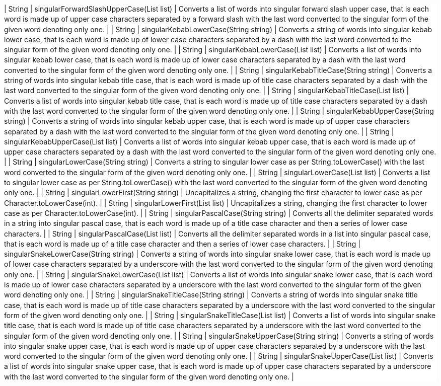 | String       | singularForwardSlashUpperCase(List<String> list) | Converts a list of words into singular forward slash upper case, that is each word is made up of upper case characters separated by a forward slash with the last word converted to the singular form of the given word denoting only one.    |
| String       | singularKebabLowerCase(String string)            | Converts a string of words into singular kebab lower case, that is each word is made up of lower case characters separated by a dash with the last word converted to the singular form of the given word denoting only one.                   |
| String       | singularKebabLowerCase(List<String> list)        | Converts a list of words into singular kebab lower case, that is each word is made up of lower case characters separated by a dash with the last word converted to the singular form of the given word denoting only one.                     |
| String       | singularKebabTitleCase(String string)            | Converts a string of words into singular kebab title case, that is each word is made up of title case characters separated by a dash with the last word converted to the singular form of the given word denoting only one.                   |
| String       | singularKebabTitleCase(List<String> list)        | Converts a list of words into singular kebab title case, that is each word is made up of title case characters separated by a dash with the last word converted to the singular form of the given word denoting only one.                     |
| String       | singularKebabUpperCase(String string)            | Converts a string of words into singular kebab upper case, that is each word is made up of upper case characters separated by a dash with the last word converted to the singular form of the given word denoting only one.                   |
| String       | singularKebabUpperCase(List<String> list)        | Converts a list of words into singular kebab upper case, that is each word is made up of upper case characters separated by a dash with the last word converted to the singular form of the given word denoting only one.                     |
| String       | singularLowerCase(String string)                 | Converts a string to singular lower case as per String.toLowerCase() with the last word converted to the singular form of the given word denoting only one.                                                                                   |
| String       | singularLowerCase(List<String> list)             | Converts a list to singular lower case as per String.toLowerCase() with the last word converted to the singular form of the given word denoting only one.                                                                                     |
| String       | singularLowerFirst(String string)                | Uncapitalizes a string, changing the first character to lower case as per Character.toLowerCase(int).                                                                                                                                         |
| String       | singularLowerFirst(List<String> list)            | Uncapitalizes a string, changing the first character to lower case as per Character.toLowerCase(int).                                                                                                                                         |
| String       | singularPascalCase(String string)                | Converts all the delimiter separated words in a string into singular pascal case, that is each word is made up of a title case character and then a series of lower case characters.                                                          |
| String       | singularPascalCase(List<String> list)            | Converts all the delimiter separated words in a list into singular pascal case, that is each word is made up of a title case character and then a series of lower case characters.                                                            |
| String       | singularSnakeLowerCase(String string)            | Converts a string of words into singular snake lower case, that is each word is made up of lower case characters separated by a underscore with the last word converted to the singular form of the given word denoting only one.             |
| String       | singularSnakeLowerCase(List<String> list)        | Converts a list of words into singular snake lower case, that is each word is made up of lower case characters separated by a underscore with the last word converted to the singular form of the given word denoting only one.               |
| String       | singularSnakeTitleCase(String string)            | Converts a string of words into singular snake title case, that is each word is made up of title case characters separated by a underscore with the last word converted to the singular form of the given word denoting only one.             |
| String       | singularSnakeTitleCase(List<String> list)        | Converts a list of words into singular snake title case, that is each word is made up of title case characters separated by a underscore with the last word converted to the singular form of the given word denoting only one.               |
| String       | singularSnakeUpperCase(String string)            | Converts a string of words into singular snake upper case, that is each word is made up of upper case characters separated by a underscore with the last word converted to the singular form of the given word denoting only one.             |
| String       | singularSnakeUpperCase(List<String> list)        | Converts a list of words into singular snake upper case, that is each word is made up of upper case characters separated by a underscore with the last word converted to the singular form of the given word denoting only one.               |
